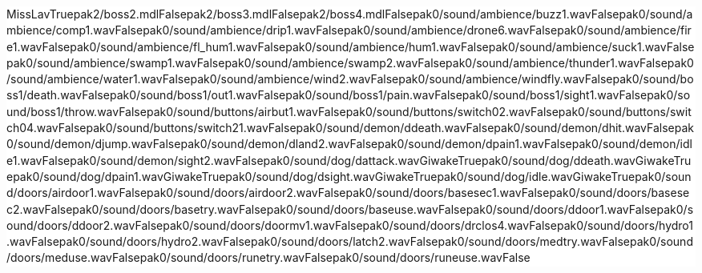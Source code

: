 MissLav</td><td>True</td></tr><tr style="background-color: LightCoral;"><td>pak2/boss2.mdl</td><td></td><td>False</td></tr><tr style="background-color: LightCoral;"><td>pak2/boss3.mdl</td><td></td><td>False</td></tr><tr style="background-color: LightCoral;"><td>pak2/boss4.mdl</td><td></td><td>False</td></tr><tr style="background-color: LightCoral;"><td>pak0/sound/ambience/buzz1.wav</td><td></td><td>False</td></tr><tr style="background-color: LightCoral;"><td>pak0/sound/ambience/comp1.wav</td><td></td><td>False</td></tr><tr style="background-color: LightCoral;"><td>pak0/sound/ambience/drip1.wav</td><td></td><td>False</td></tr><tr style="background-color: LightCoral;"><td>pak0/sound/ambience/drone6.wav</td><td></td><td>False</td></tr><tr style="background-color: LightCoral;"><td>pak0/sound/ambience/fire1.wav</td><td></td><td>False</td></tr><tr style="background-color: LightCoral;"><td>pak0/sound/ambience/fl_hum1.wav</td><td></td><td>False</td></tr><tr style="background-color: LightCoral;"><td>pak0/sound/ambience/hum1.wav</td><td></td><td>False</td></tr><tr style="background-color: LightCoral;"><td>pak0/sound/ambience/suck1.wav</td><td></td><td>False</td></tr><tr style="background-color: LightCoral;"><td>pak0/sound/ambience/swamp1.wav</td><td></td><td>False</td></tr><tr style="background-color: LightCoral;"><td>pak0/sound/ambience/swamp2.wav</td><td></td><td>False</td></tr><tr style="background-color: LightCoral;"><td>pak0/sound/ambience/thunder1.wav</td><td></td><td>False</td></tr><tr style="background-color: LightCoral;"><td>pak0/sound/ambience/water1.wav</td><td></td><td>False</td></tr><tr style="background-color: LightCoral;"><td>pak0/sound/ambience/wind2.wav</td><td></td><td>False</td></tr><tr style="background-color: LightCoral;"><td>pak0/sound/ambience/windfly.wav</td><td></td><td>False</td></tr><tr style="background-color: LightCoral;"><td>pak0/sound/boss1/death.wav</td><td></td><td>False</td></tr><tr style="background-color: LightCoral;"><td>pak0/sound/boss1/out1.wav</td><td></td><td>False</td></tr><tr style="background-color: LightCoral;"><td>pak0/sound/boss1/pain.wav</td><td></td><td>False</td></tr><tr style="background-color: LightCoral;"><td>pak0/sound/boss1/sight1.wav</td><td></td><td>False</td></tr><tr style="background-color: LightCoral;"><td>pak0/sound/boss1/throw.wav</td><td></td><td>False</td></tr><tr style="background-color: LightCoral;"><td>pak0/sound/buttons/airbut1.wav</td><td></td><td>False</td></tr><tr style="background-color: LightCoral;"><td>pak0/sound/buttons/switch02.wav</td><td></td><td>False</td></tr><tr style="background-color: LightCoral;"><td>pak0/sound/buttons/switch04.wav</td><td></td><td>False</td></tr><tr style="background-color: LightCoral;"><td>pak0/sound/buttons/switch21.wav</td><td></td><td>False</td></tr><tr style="background-color: LightCoral;"><td>pak0/sound/demon/ddeath.wav</td><td></td><td>False</td></tr><tr style="background-color: LightCoral;"><td>pak0/sound/demon/dhit.wav</td><td></td><td>False</td></tr><tr style="background-color: LightCoral;"><td>pak0/sound/demon/djump.wav</td><td></td><td>False</td></tr><tr style="background-color: LightCoral;"><td>pak0/sound/demon/dland2.wav</td><td></td><td>False</td></tr><tr style="background-color: LightCoral;"><td>pak0/sound/demon/dpain1.wav</td><td></td><td>False</td></tr><tr style="background-color: LightCoral;"><td>pak0/sound/demon/idle1.wav</td><td></td><td>False</td></tr><tr style="background-color: LightCoral;"><td>pak0/sound/demon/sight2.wav</td><td></td><td>False</td></tr><tr style="background-color: LightGreen;"><td>pak0/sound/dog/dattack.wav</td><td>Giwake</td><td>True</td></tr><tr style="background-color: LightGreen;"><td>pak0/sound/dog/ddeath.wav</td><td>Giwake</td><td>True</td></tr><tr style="background-color: LightGreen;"><td>pak0/sound/dog/dpain1.wav</td><td>Giwake</td><td>True</td></tr><tr style="background-color: LightGreen;"><td>pak0/sound/dog/dsight.wav</td><td>Giwake</td><td>True</td></tr><tr style="background-color: LightGreen;"><td>pak0/sound/dog/idle.wav</td><td>Giwake</td><td>True</td></tr><tr style="background-color: LightCoral;"><td>pak0/sound/doors/airdoor1.wav</td><td></td><td>False</td></tr><tr style="background-color: LightCoral;"><td>pak0/sound/doors/airdoor2.wav</td><td></td><td>False</td></tr><tr style="background-color: LightCoral;"><td>pak0/sound/doors/basesec1.wav</td><td></td><td>False</td></tr><tr style="background-color: LightCoral;"><td>pak0/sound/doors/basesec2.wav</td><td></td><td>False</td></tr><tr style="background-color: LightCoral;"><td>pak0/sound/doors/basetry.wav</td><td></td><td>False</td></tr><tr style="background-color: LightCoral;"><td>pak0/sound/doors/baseuse.wav</td><td></td><td>False</td></tr><tr style="background-color: LightCoral;"><td>pak0/sound/doors/ddoor1.wav</td><td></td><td>False</td></tr><tr style="background-color: LightCoral;"><td>pak0/sound/doors/ddoor2.wav</td><td></td><td>False</td></tr><tr style="background-color: LightCoral;"><td>pak0/sound/doors/doormv1.wav</td><td></td><td>False</td></tr><tr style="background-color: LightCoral;"><td>pak0/sound/doors/drclos4.wav</td><td></td><td>False</td></tr><tr style="background-color: LightCoral;"><td>pak0/sound/doors/hydro1.wav</td><td></td><td>False</td></tr><tr style="background-color: LightCoral;"><td>pak0/sound/doors/hydro2.wav</td><td></td><td>False</td></tr><tr style="background-color: LightCoral;"><td>pak0/sound/doors/latch2.wav</td><td></td><td>False</td></tr><tr style="background-color: LightCoral;"><td>pak0/sound/doors/medtry.wav</td><td></td><td>False</td></tr><tr style="background-color: LightCoral;"><td>pak0/sound/doors/meduse.wav</td><td></td><td>False</td></tr><tr style="background-color: LightCoral;"><td>pak0/sound/doors/runetry.wav</td><td></td><td>False</td></tr><tr style="background-color: LightCoral;"><td>pak0/sound/doors/runeuse.wav</td><td></td><td>False</td></tr><tr style="background-color: LightCoral;">